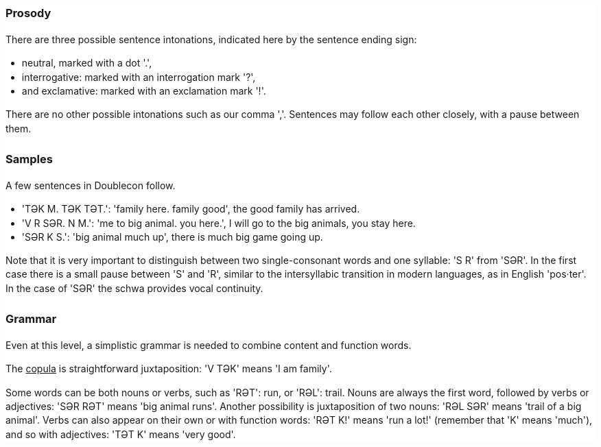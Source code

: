 ### Prosody

There are three possible sentence intonations,
indicated here by the sentence ending sign:

* neutral, marked with a dot '.',
* interrogative: marked with an interrogation mark '?',
* and exclamative: marked with an exclamation mark '!'.

There are no other possible intonations such as our comma ','.
Sentences may follow each other closely,
with a pause between them.

### Samples

A few sentences in Doublecon follow.

* 'TƏK M. TƏK TƏT.': 'family here. family good',
the good family has arrived.
* 'V R SƏR. N M.':
'me to big animal. you here.',
I will go to the big animals, you stay here.
* 'SƏR K S.': 'big animal much up',
there is much big game going up.

Note that it is very important to distinguish between
two single-consonant words and one syllable:
'S R' from 'SƏR'.
In the first case there is a small pause between 'S' and 'R',
similar to the intersyllabic transition in modern languages,
as in English 'pos·ter'.
In the case of 'SƏR' the schwa provides vocal continuity.

### Grammar

Even at this level,
a simplistic grammar is needed to combine content and function words.

The [copula](https://en.wikipedia.org/wiki/Copula_(linguistics))
is straightforward juxtaposition:
'V TƏK' means 'I am family'.

Some words can be both nouns or verbs, such as 'RƏT': run, or 'RƏL': trail.
Nouns are always the first word,
followed by verbs or adjectives:
'SƏR RƏT' means 'big animal runs'. 
Another possibility is juxtaposition of two nouns:
'RƏL SƏR' means 'trail of a big animal'.
Verbs can also appear on their own or with function words:
'RƏT K!' means 'run a lot!'
(remember that 'K' means 'much'),
and so with adjectives:
'TƏT K' means 'very good'.
